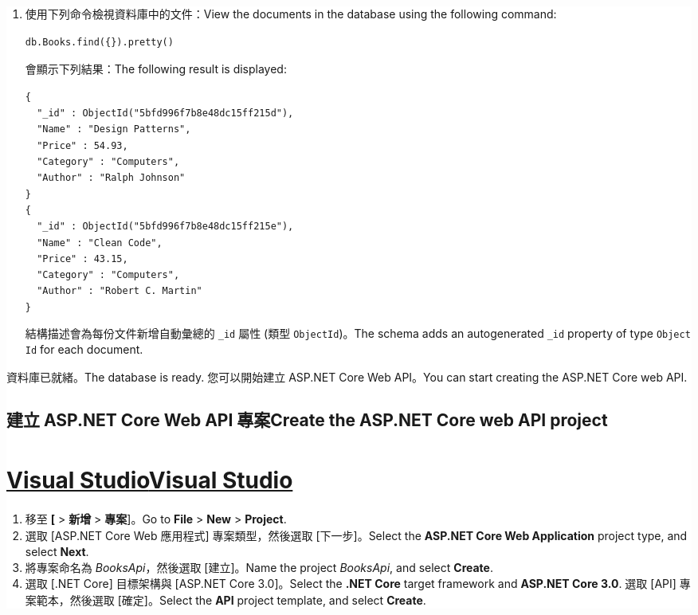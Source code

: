 1. <span data-ttu-id="b4f4f-150">使用下列命令檢視資料庫中的文件：</span><span class="sxs-lookup"><span data-stu-id="b4f4f-150">View the documents in the database using the following command:</span></span>

   ```console
   db.Books.find({}).pretty()
   ```

   <span data-ttu-id="b4f4f-151">會顯示下列結果：</span><span class="sxs-lookup"><span data-stu-id="b4f4f-151">The following result is displayed:</span></span>

   ```console
   {
     "_id" : ObjectId("5bfd996f7b8e48dc15ff215d"),
     "Name" : "Design Patterns",
     "Price" : 54.93,
     "Category" : "Computers",
     "Author" : "Ralph Johnson"
   }
   {
     "_id" : ObjectId("5bfd996f7b8e48dc15ff215e"),
     "Name" : "Clean Code",
     "Price" : 43.15,
     "Category" : "Computers",
     "Author" : "Robert C. Martin"
   }
   ```

   <span data-ttu-id="b4f4f-152">結構描述會為每份文件新增自動彙總的 `_id` 屬性 (類型 `ObjectId`)。</span><span class="sxs-lookup"><span data-stu-id="b4f4f-152">The schema adds an autogenerated `_id` property of type `ObjectId` for each document.</span></span>

<span data-ttu-id="b4f4f-153">資料庫已就緒。</span><span class="sxs-lookup"><span data-stu-id="b4f4f-153">The database is ready.</span></span> <span data-ttu-id="b4f4f-154">您可以開始建立 ASP.NET Core Web API。</span><span class="sxs-lookup"><span data-stu-id="b4f4f-154">You can start creating the ASP.NET Core web API.</span></span>

## <a name="create-the-aspnet-core-web-api-project"></a><span data-ttu-id="b4f4f-155">建立 ASP.NET Core Web API 專案</span><span class="sxs-lookup"><span data-stu-id="b4f4f-155">Create the ASP.NET Core web API project</span></span>

# <a name="visual-studio"></a>[<span data-ttu-id="b4f4f-156">Visual Studio</span><span class="sxs-lookup"><span data-stu-id="b4f4f-156">Visual Studio</span></span>](#tab/visual-studio)

1. <span data-ttu-id="b4f4f-157">移至 **[** > **新增** > **專案**]。</span><span class="sxs-lookup"><span data-stu-id="b4f4f-157">Go to **File** > **New** > **Project**.</span></span>
1. <span data-ttu-id="b4f4f-158">選取 [ASP.NET Core Web 應用程式] 專案類型，然後選取 [下一步]。</span><span class="sxs-lookup"><span data-stu-id="b4f4f-158">Select the **ASP.NET Core Web Application** project type, and select **Next**.</span></span>
1. <span data-ttu-id="b4f4f-159">將專案命名為 *BooksApi*，然後選取 [建立]。</span><span class="sxs-lookup"><span data-stu-id="b4f4f-159">Name the project *BooksApi*, and select **Create**.</span></span>
1. <span data-ttu-id="b4f4f-160">選取 [.NET Core] 目標架構與 [ASP.NET Core 3.0]。</span><span class="sxs-lookup"><span data-stu-id="b4f4f-160">Select the **.NET Core** target framework and **ASP.NET Core 3.0**.</span></span> <span data-ttu-id="b4f4f-161">選取 [API] 專案範本，然後選取 [確定]。</span><span class="sxs-lookup"><span data-stu-id="b4f4f-161">Select the **API** project template, and select **Create**.</span></span>